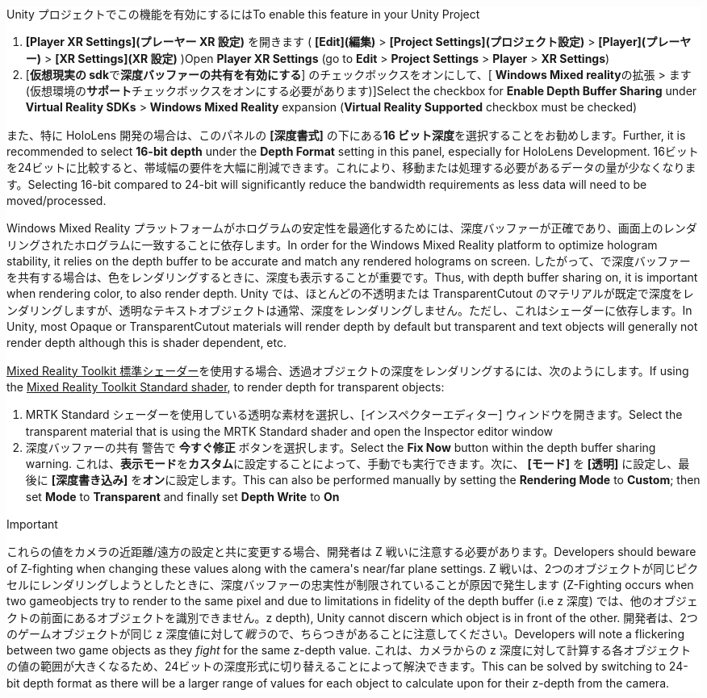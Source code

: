<span data-ttu-id="ff6e4-143">Unity プロジェクトでこの機能を有効にするには</span><span class="sxs-lookup"><span data-stu-id="ff6e4-143">To enable this feature in your Unity Project</span></span>

1) <span data-ttu-id="ff6e4-144">**[Player XR Settings]\(プレーヤー XR 設定\)** を開きます ( **[Edit]\(編集\)**  >  **[Project Settings]\(プロジェクト設定\)**  >  **[Player]\(プレーヤー\)**  >  **[XR Settings]\(XR 設定\)** )</span><span class="sxs-lookup"><span data-stu-id="ff6e4-144">Open **Player XR Settings** (go to **Edit** > **Project Settings** > **Player** > **XR Settings**)</span></span>
2) <span data-ttu-id="ff6e4-145">[**仮想現実の sdk**で**深度バッファーの共有を有効にする**] のチェックボックスをオンにして、[ **Windows Mixed reality**の拡張 > ます (仮想環境の**サポート**チェックボックスをオンにする必要があります)]</span><span class="sxs-lookup"><span data-stu-id="ff6e4-145">Select the checkbox for **Enable Depth Buffer Sharing** under **Virtual Reality SDKs** > **Windows Mixed Reality** expansion (**Virtual Reality Supported** checkbox must be checked)</span></span>

<span data-ttu-id="ff6e4-146">また、特に HoloLens 開発の場合は、このパネルの **[深度書式]** の下にある**16 ビット深度**を選択することをお勧めします。</span><span class="sxs-lookup"><span data-stu-id="ff6e4-146">Further, it is recommended to select **16-bit depth** under the **Depth Format** setting in this panel, especially for HoloLens Development.</span></span> <span data-ttu-id="ff6e4-147">16ビットを24ビットに比較すると、帯域幅の要件を大幅に削減できます。これにより、移動または処理する必要があるデータの量が少なくなります。</span><span class="sxs-lookup"><span data-stu-id="ff6e4-147">Selecting 16-bit compared to 24-bit will significantly reduce the bandwidth requirements as less data will need to be moved/processed.</span></span>

<span data-ttu-id="ff6e4-148">Windows Mixed Reality プラットフォームがホログラムの安定性を最適化するためには、深度バッファーが正確であり、画面上のレンダリングされたホログラムに一致することに依存します。</span><span class="sxs-lookup"><span data-stu-id="ff6e4-148">In order for the Windows Mixed Reality platform to optimize hologram stability, it relies on the depth buffer to be accurate and match any rendered holograms on screen.</span></span> <span data-ttu-id="ff6e4-149">したがって、で深度バッファーを共有する場合は、色をレンダリングするときに、深度も表示することが重要です。</span><span class="sxs-lookup"><span data-stu-id="ff6e4-149">Thus, with depth buffer sharing on, it is important when rendering color, to also render depth.</span></span> <span data-ttu-id="ff6e4-150">Unity では、ほとんどの不透明または TransparentCutout のマテリアルが既定で深度をレンダリングしますが、透明なテキストオブジェクトは通常、深度をレンダリングしません。ただし、これはシェーダーに依存します。</span><span class="sxs-lookup"><span data-stu-id="ff6e4-150">In Unity, most Opaque or TransparentCutout materials will render depth by default but transparent and text objects will generally not render depth although this is shader dependent, etc.</span></span>

<span data-ttu-id="ff6e4-151">[Mixed Reality Toolkit 標準シェーダー](https://github.com/microsoft/MixedRealityToolkit-Unity/blob/mrtk_release/Documentation/README_MRTKStandardShader.md)を使用する場合、透過オブジェクトの深度をレンダリングするには、次のようにします。</span><span class="sxs-lookup"><span data-stu-id="ff6e4-151">If using the [Mixed Reality Toolkit Standard shader](https://github.com/microsoft/MixedRealityToolkit-Unity/blob/mrtk_release/Documentation/README_MRTKStandardShader.md), to render depth for transparent objects:</span></span>

1) <span data-ttu-id="ff6e4-152">MRTK Standard シェーダーを使用している透明な素材を選択し、[インスペクターエディター] ウィンドウを開きます。</span><span class="sxs-lookup"><span data-stu-id="ff6e4-152">Select the transparent material that is using the MRTK Standard shader and open the Inspector editor window</span></span>
2) <span data-ttu-id="ff6e4-153">深度バッファーの共有 警告で **今すぐ修正** ボタンを選択します。</span><span class="sxs-lookup"><span data-stu-id="ff6e4-153">Select the **Fix Now** button within the depth buffer sharing warning.</span></span> <span data-ttu-id="ff6e4-154">これは、**表示モード**を**カスタム**に設定することによって、手動でも実行できます。次に、 **[モード]** を **[透明]** に設定し、最後に **[深度書き込み]** を**オン**に設定します。</span><span class="sxs-lookup"><span data-stu-id="ff6e4-154">This can also be performed manually by setting the **Rendering Mode** to **Custom**; then set **Mode** to **Transparent** and finally set **Depth Write** to **On**</span></span>

> [!IMPORTANT]
> <span data-ttu-id="ff6e4-155">これらの値をカメラの近距離/遠方の設定と共に変更する場合、開発者は Z 戦いに注意する必要があります。</span><span class="sxs-lookup"><span data-stu-id="ff6e4-155">Developers should beware of Z-fighting when changing these values along with the camera's near/far plane settings.</span></span> <span data-ttu-id="ff6e4-156">Z 戦いは、2つのオブジェクトが同じピクセルにレンダリングしようとしたときに、深度バッファーの忠実性が制限されていることが原因で発生します (</span><span class="sxs-lookup"><span data-stu-id="ff6e4-156">Z-Fighting occurs when two gameobjects try to render to the same pixel and due to limitations in fidelity of the depth buffer (i.e</span></span> <span data-ttu-id="ff6e4-157">z 深度) では、他のオブジェクトの前面にあるオブジェクトを識別できません。</span><span class="sxs-lookup"><span data-stu-id="ff6e4-157">z depth), Unity cannot discern which object is in front of the other.</span></span> <span data-ttu-id="ff6e4-158">開発者は、2つのゲームオブジェクトが同じ z 深度値に対して*戦う*ので、ちらつきがあることに注意してください。</span><span class="sxs-lookup"><span data-stu-id="ff6e4-158">Developers will note a flickering between two game objects as they *fight* for the same z-depth value.</span></span> <span data-ttu-id="ff6e4-159">これは、カメラからの z 深度に対して計算する各オブジェクトの値の範囲が大きくなるため、24ビットの深度形式に切り替えることによって解決できます。</span><span class="sxs-lookup"><span data-stu-id="ff6e4-159">This can be solved by switching to 24-bit depth format as there will be a larger range of values for each object to calculate upon for their z-depth from the camera.</span></span>